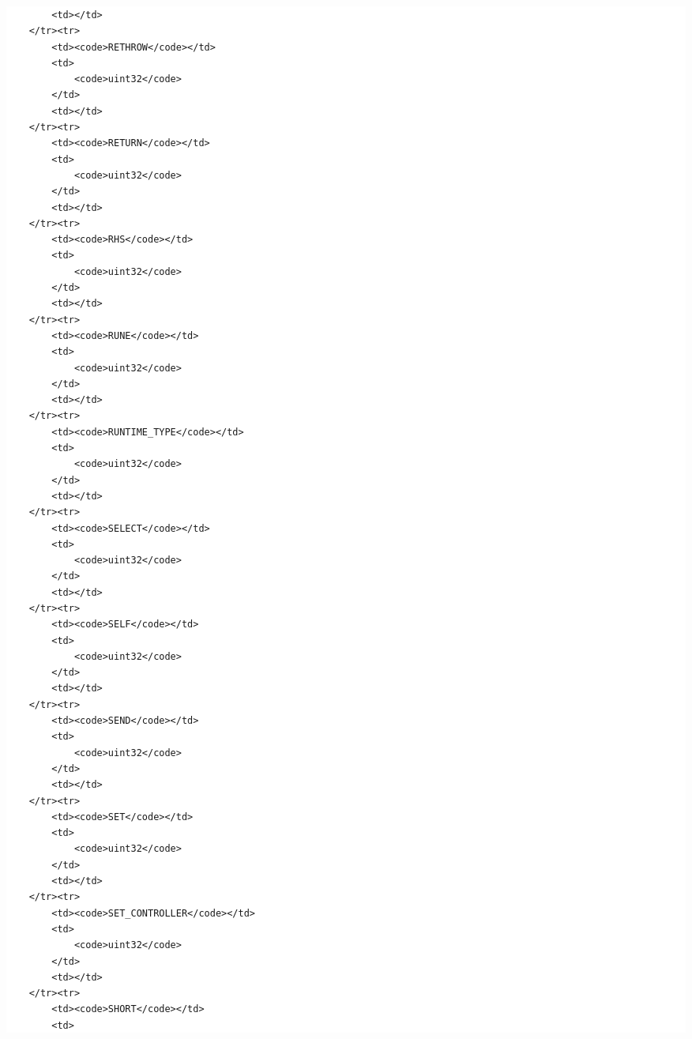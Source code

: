             <td></td>
        </tr><tr>
            <td><code>RETHROW</code></td>
            <td>
                <code>uint32</code>
            </td>
            <td></td>
        </tr><tr>
            <td><code>RETURN</code></td>
            <td>
                <code>uint32</code>
            </td>
            <td></td>
        </tr><tr>
            <td><code>RHS</code></td>
            <td>
                <code>uint32</code>
            </td>
            <td></td>
        </tr><tr>
            <td><code>RUNE</code></td>
            <td>
                <code>uint32</code>
            </td>
            <td></td>
        </tr><tr>
            <td><code>RUNTIME_TYPE</code></td>
            <td>
                <code>uint32</code>
            </td>
            <td></td>
        </tr><tr>
            <td><code>SELECT</code></td>
            <td>
                <code>uint32</code>
            </td>
            <td></td>
        </tr><tr>
            <td><code>SELF</code></td>
            <td>
                <code>uint32</code>
            </td>
            <td></td>
        </tr><tr>
            <td><code>SEND</code></td>
            <td>
                <code>uint32</code>
            </td>
            <td></td>
        </tr><tr>
            <td><code>SET</code></td>
            <td>
                <code>uint32</code>
            </td>
            <td></td>
        </tr><tr>
            <td><code>SET_CONTROLLER</code></td>
            <td>
                <code>uint32</code>
            </td>
            <td></td>
        </tr><tr>
            <td><code>SHORT</code></td>
            <td>